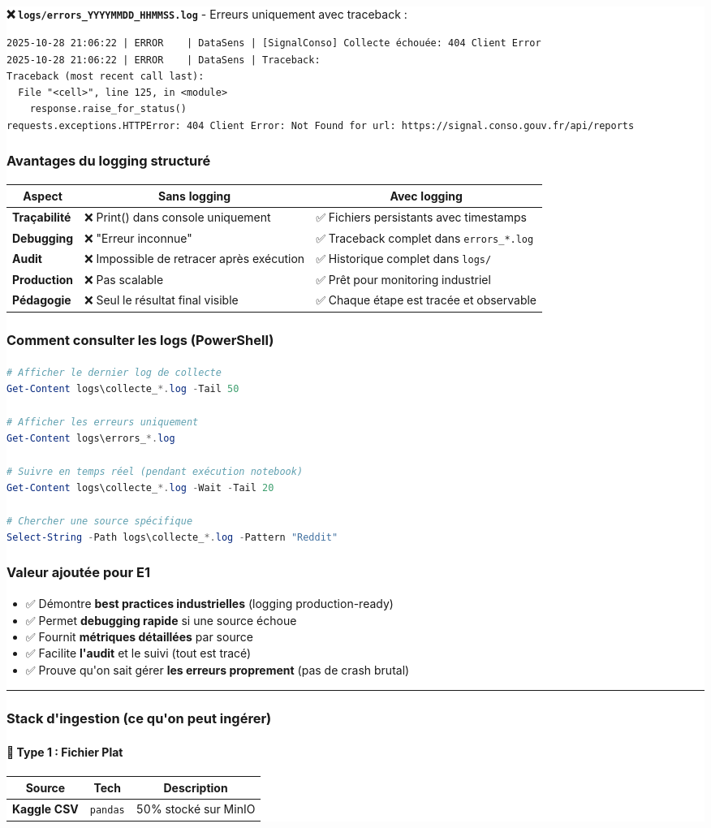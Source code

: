 **❌ `logs/errors_YYYYMMDD_HHMMSS.log`** - Erreurs uniquement avec traceback :
```
2025-10-28 21:06:22 | ERROR    | DataSens | [SignalConso] Collecte échouée: 404 Client Error
2025-10-28 21:06:22 | ERROR    | DataSens | Traceback:
Traceback (most recent call last):
  File "<cell>", line 125, in <module>
    response.raise_for_status()
requests.exceptions.HTTPError: 404 Client Error: Not Found for url: https://signal.conso.gouv.fr/api/reports
```

### Avantages du logging structuré

| Aspect | Sans logging | Avec logging |
|--------|--------------|--------------|
| **Traçabilité** | ❌ Print() dans console uniquement | ✅ Fichiers persistants avec timestamps |
| **Debugging** | ❌ "Erreur inconnue" | ✅ Traceback complet dans `errors_*.log` |
| **Audit** | ❌ Impossible de retracer après exécution | ✅ Historique complet dans `logs/` |
| **Production** | ❌ Pas scalable | ✅ Prêt pour monitoring industriel |
| **Pédagogie** | ❌ Seul le résultat final visible | ✅ Chaque étape est tracée et observable |

### Comment consulter les logs (PowerShell)

```powershell
# Afficher le dernier log de collecte
Get-Content logs\collecte_*.log -Tail 50

# Afficher les erreurs uniquement
Get-Content logs\errors_*.log

# Suivre en temps réel (pendant exécution notebook)
Get-Content logs\collecte_*.log -Wait -Tail 20

# Chercher une source spécifique
Select-String -Path logs\collecte_*.log -Pattern "Reddit"
```

### Valeur ajoutée pour E1

- ✅ Démontre **best practices industrielles** (logging production-ready)
- ✅ Permet **debugging rapide** si une source échoue
- ✅ Fournit **métriques détaillées** par source
- ✅ Facilite **l'audit** et le suivi (tout est tracé)
- ✅ Prouve qu'on sait gérer **les erreurs proprement** (pas de crash brutal)

---

### Stack d'ingestion (ce qu'on peut ingérer)

#### 📁 Type 1 : Fichier Plat
| Source | Tech | Description |
|--------|------|-------------|
| **Kaggle CSV** | `pandas` | 50% stocké sur MinIO |
